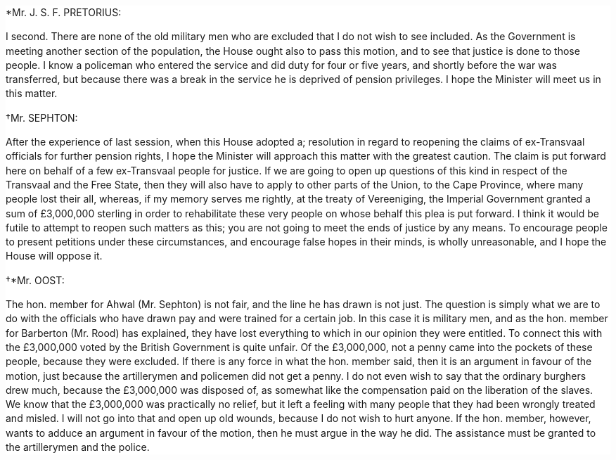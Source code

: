 </speech>

<speech by="#pretorius">

<from>*Mr. <person refersTo="hansard_za">J. S. F. PRETORIUS</person>:</from>

<p>I second. There are none of the old military men who are excluded that I do not wish to see included. As the Government is meeting another section of the population, the House ought also to pass this motion, and to see that justice is done to those people. I know a policeman who entered the service and did duty for four or five years, and shortly before the war was transferred, but because there was a break in the service he is deprived of pension privileges. I hope the Minister will meet us in this matter.</p>

</speech>

<speech by="#sephton">

<from>&#x2020;Mr. <person refersTo="hansard_za">SEPHTON</person>:</from>

<p>After the experience of last session, when this House adopted a; resolution in regard to reopening the claims of ex-Transvaal officials for further pension rights, I hope the Minister will approach this matter with the greatest caution. The claim is put forward here on behalf of a few ex-Transvaal people for justice. If we are going to open up questions of this kind in respect of the Transvaal and the Free State, then they will also have to apply to other parts of the Union, to the Cape Province, where many people lost their all, whereas, if my memory serves me rightly, at the treaty of Vereeniging, the Imperial Government granted a sum of £3,000,000 sterling in order to rehabilitate these very <span class="col_1177-1178" refersTo="page_0658"/>people on whose behalf this plea is put forward. I think it would be futile to attempt to reopen such matters as this; you are not going to meet the ends of justice by any means. To encourage people to present petitions under these circumstances, and encourage false hopes in their minds, is wholly unreasonable, and I hope the House will oppose it.</p>

</speech>

<speech by="#oost">

<from>&#x2020;*Mr. <person refersTo="hansard_za">OOST</person>:</from>

<p>The hon. member for Ahwal (Mr. Sephton) is not fair, and the line he has drawn is not just. The question is simply what we are to do with the officials who have drawn pay and were trained for a certain job. In this case it is military men, and as the hon. member for Barberton (Mr. Rood) has explained, they have lost everything to which in our opinion they were entitled. To connect this with the £3,000,000 voted by the British Government is quite unfair. Of the £3,000,000, not a penny came into the pockets of these people, because they were excluded. If there is any force in what the hon. member said, then it is an argument in favour of the motion, just because the artillerymen and policemen did not get a penny. I do not even wish to say that the ordinary burghers drew much, because the £3,000,000 was disposed of, as somewhat like the compensation paid on the liberation of the slaves. We know that the £3,000,000 was practically no relief, but it left a feeling with many people that they had been wrongly treated and misled. I will not go into that and open up old wounds, because I do not wish to hurt anyone. If the hon. member, however, wants to adduce an argument in favour of the motion, then he must argue in the way he did. The assistance must be granted to the artillerymen and the police.</p>

</speech>

<speech by="#minister_of_finance">
